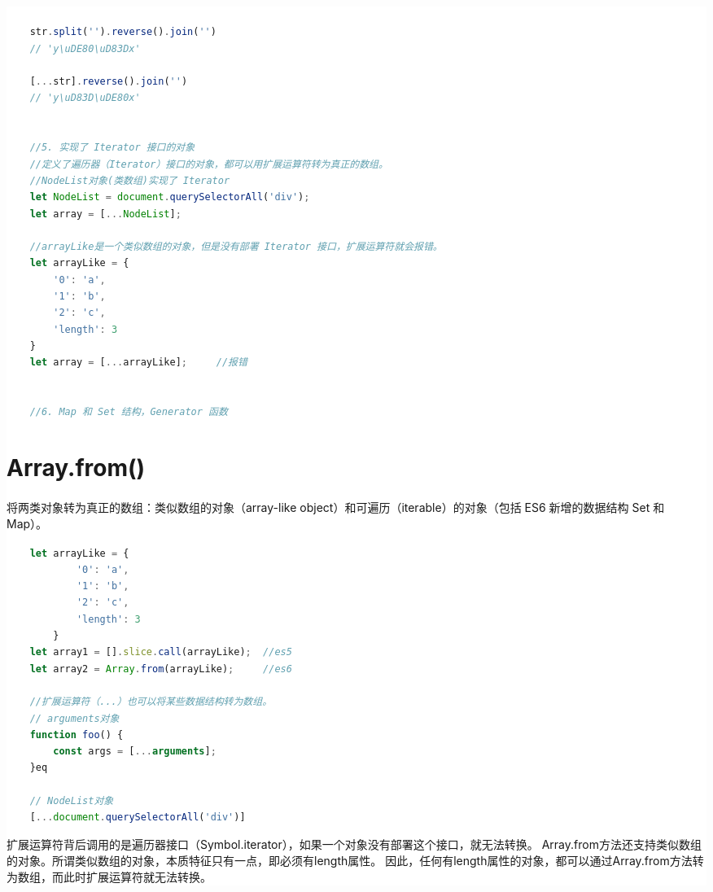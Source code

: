 ```javascript

    str.split('').reverse().join('')
    // 'y\uDE80\uD83Dx'

    [...str].reverse().join('')
    // 'y\uD83D\uDE80x'


    //5. 实现了 Iterator 接口的对象
    //定义了遍历器（Iterator）接口的对象，都可以用扩展运算符转为真正的数组。
    //NodeList对象(类数组)实现了 Iterator
    let NodeList = document.querySelectorAll('div');
    let array = [...NodeList];

    //arrayLike是一个类似数组的对象，但是没有部署 Iterator 接口，扩展运算符就会报错。
    let arrayLike = {
        '0': 'a',
        '1': 'b',
        '2': 'c',
        'length': 3
    }
    let array = [...arrayLike];     //报错


    //6. Map 和 Set 结构，Generator 函数
```

# Array.from()

将两类对象转为真正的数组：类似数组的对象（array-like object）和可遍历（iterable）的对象（包括 ES6 新增的数据结构 Set 和 Map）。

```javascript
    let arrayLike = {
            '0': 'a',
            '1': 'b',
            '2': 'c',
            'length': 3
        }
    let array1 = [].slice.call(arrayLike);  //es5
    let array2 = Array.from(arrayLike);     //es6

    //扩展运算符（...）也可以将某些数据结构转为数组。
    // arguments对象
    function foo() {
        const args = [...arguments];
    }eq

    // NodeList对象
    [...document.querySelectorAll('div')]
```
扩展运算符背后调用的是遍历器接口（Symbol.iterator），如果一个对象没有部署这个接口，就无法转换。
Array.from方法还支持类似数组的对象。所谓类似数组的对象，本质特征只有一点，即必须有length属性。
因此，任何有length属性的对象，都可以通过Array.from方法转为数组，而此时扩展运算符就无法转换。

